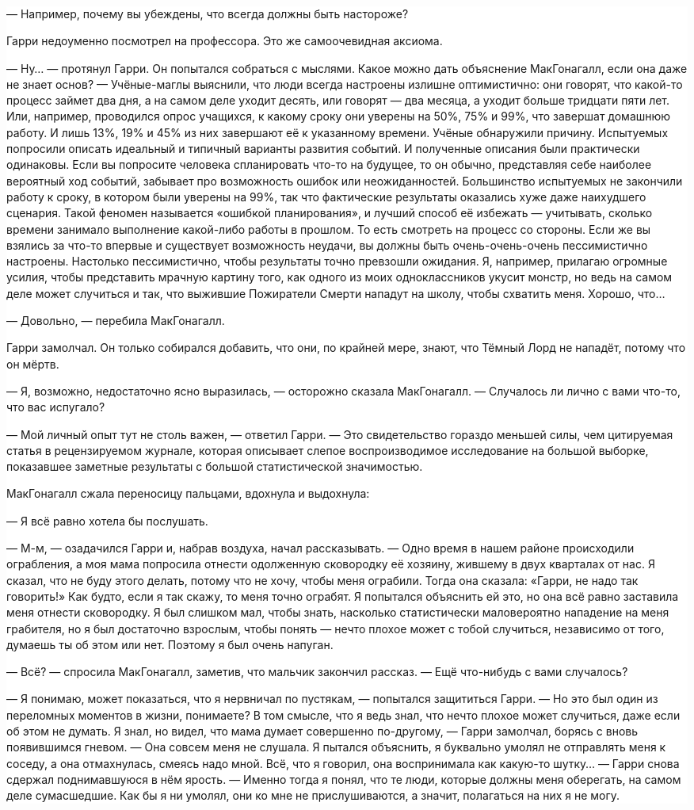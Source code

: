 — Например, почему вы убеждены, что всегда должны быть настороже?

Гарри недоуменно посмотрел на профессора. Это же самоочевидная аксиома.

— Ну… — протянул Гарри. Он попытался собраться с мыслями. Какое можно дать объяснение МакГонагалл, если она даже не знает основ? — Учёные-маглы выяснили, что люди всегда настроены излишне оптимистично: они говорят, что какой-то процесс займет два дня, а на самом деле уходит десять, или говорят — два месяца, а уходит больше тридцати пяти лет. Или, например, проводился опрос учащихся, к какому сроку они уверены на 50%, 75% и 99%, что завершат домашнюю работу. И лишь 13%, 19% и 45% из них завершают её к указанному времени. Учёные обнаружили причину. Испытуемых попросили описать идеальный и типичный варианты развития событий. И полученные описания были практически одинаковы. Если вы попросите человека спланировать что-то на будущее, то он обычно, представляя себе наиболее вероятный ход событий, забывает про возможность ошибок или неожиданностей. Большинство испытуемых не закончили работу к сроку, в котором были уверены на 99%, так что фактические результаты оказались хуже даже наихудшего сценария. Такой феномен называется «ошибкой планирования», и лучший способ её избежать — учитывать, сколько времени занимало выполнение какой-либо работы в прошлом. То есть смотреть на процесс со стороны. Если же вы взялись за что-то впервые и существует возможность неудачи, вы должны быть очень-очень-очень пессимистично настроены. Настолько пессимистично, чтобы результаты точно превзошли ожидания. Я, например, прилагаю огромные усилия, чтобы представить мрачную картину того, как одного из моих одноклассников укусит монстр, но ведь на самом деле может случиться и так, что выжившие Пожиратели Смерти нападут на школу, чтобы схватить меня. Хорошо, что…

— Довольно, — перебила МакГонагалл.

Гарри замолчал. Он только собирался добавить, что они, по крайней мере, знают, что Тёмный Лорд не нападёт, потому что он мёртв.

— Я, возможно, недостаточно ясно выразилась, — осторожно сказала МакГонагалл. — Случалось ли лично с вами что-то, что вас испугало?

— Мой личный опыт тут не столь важен, — ответил Гарри. — Это свидетельство гораздо меньшей силы, чем цитируемая статья в рецензируемом журнале, которая описывает слепое воспроизводимое исследование на большой выборке, показавшее заметные результаты с большой статистической значимостью.

МакГонагалл сжала переносицу пальцами, вдохнула и выдохнула:

— Я всё равно хотела бы послушать.

— М-м, — озадачился Гарри и, набрав воздуха, начал рассказывать. — Одно время в нашем районе происходили ограбления, а моя мама попросила отнести одолженную сковородку её хозяину, жившему в двух кварталах от нас. Я сказал, что не буду этого делать, потому что не хочу, чтобы меня ограбили. Тогда она сказала: «Гарри, не надо так говорить!» Как будто, если я так скажу, то меня точно ограбят. Я попытался объяснить ей это, но она всё равно заставила меня отнести сковородку. Я был слишком мал, чтобы знать, насколько статистически маловероятно нападение на меня грабителя, но я был достаточно взрослым, чтобы понять — нечто плохое может с тобой случиться, независимо от того, думаешь ты об этом или нет. Поэтому я был очень напуган.

— Всё? — спросила МакГонагалл, заметив, что мальчик закончил рассказ. — Ещё что-нибудь с вами случалось?

— Я понимаю, может показаться, что я нервничал по пустякам, — попытался защититься Гарри. — Но это был один из переломных моментов в жизни, понимаете? В том смысле, что я ведь знал, что нечто плохое может случиться, даже если об этом не думать. Я знал, но видел, что мама думает совершенно по-другому, — Гарри замолчал, борясь с вновь появившимся гневом. — Она совсем меня не слушала. Я пытался объяснить, я буквально умолял не отправлять меня к соседу, а она отмахнулась, смеясь надо мной. Всё, что я говорил, она воспринимала как какую-то шутку… — Гарри снова сдержал поднимавшуюся в нём ярость. — Именно тогда я понял, что те люди, которые должны меня оберегать, на самом деле сумасшедшие. Как бы я ни умолял, они ко мне не прислушиваются, а значит, полагаться на них я не могу.
